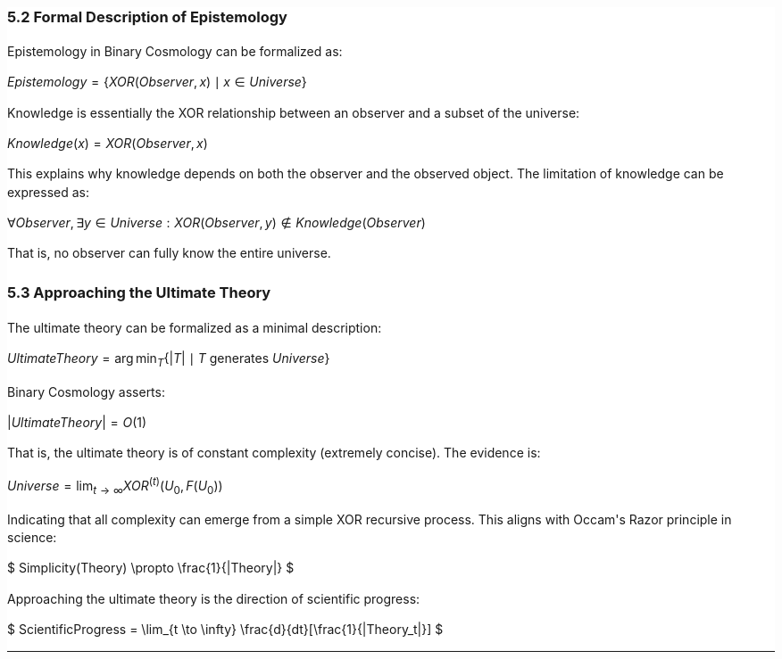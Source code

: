 ### 5.2 Formal Description of Epistemology

Epistemology in Binary Cosmology can be formalized as:

$`
Epistemology = \{XOR(Observer, x) \mid x \in Universe\}
`$

Knowledge is essentially the XOR relationship between an observer and a subset of the universe:

$`
Knowledge(x) = XOR(Observer, x)
`$

This explains why knowledge depends on both the observer and the observed object. The limitation of knowledge can be expressed as:

$`
\forall Observer, \exists y \in Universe: XOR(Observer, y) \notin Knowledge(Observer)
`$

That is, no observer can fully know the entire universe.

### 5.3 Approaching the Ultimate Theory

The ultimate theory can be formalized as a minimal description:

$`
UltimateTheory = \arg\min_{T} \{|T| \mid T \text{ generates } Universe\}
`$

Binary Cosmology asserts:

$`
|UltimateTheory| = O(1)
`$

That is, the ultimate theory is of constant complexity (extremely concise). The evidence is:

$`
Universe = \lim_{t \to \infty} XOR^{(t)}(U_0, F(U_0))
`$

Indicating that all complexity can emerge from a simple XOR recursive process. This aligns with Occam's Razor principle in science:

$`
Simplicity(Theory) \propto \frac{1}{|Theory|}
`$

Approaching the ultimate theory is the direction of scientific progress:

$`
ScientificProgress = \lim_{t \to \infty} \frac{d}{dt}[\frac{1}{|Theory_t|}]
`$

---
